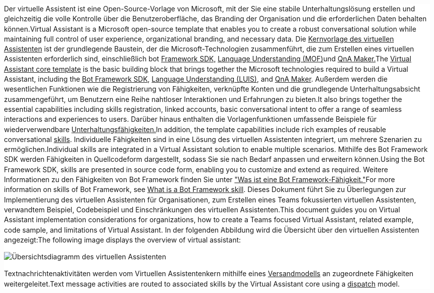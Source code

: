<span data-ttu-id="d2dca-105">Der virtuelle Assistent ist eine Open-Source-Vorlage von Microsoft, mit der Sie eine stabile Unterhaltungslösung erstellen und gleichzeitig die volle Kontrolle über die Benutzeroberfläche, das Branding der Organisation und die erforderlichen Daten behalten können.</span><span class="sxs-lookup"><span data-stu-id="d2dca-105">Virtual Assistant is a Microsoft open-source template that enables you to create a robust conversational solution while maintaining full control of user experience, organizational branding, and necessary data.</span></span> <span data-ttu-id="d2dca-106">Die [Kernvorlage des virtuellen Assistenten](https://microsoft.github.io/botframework-solutions/overview/virtual-assistant-template) ist der grundlegende Baustein, der die Microsoft-Technologien zusammenführt, die zum Erstellen eines virtuellen Assistenten erforderlich sind, einschließlich bot [Framework SDK,](https://github.com/microsoft/botframework-sdk) [Language Understanding (MOF)](https://www.luis.ai/)und [QnA Maker.](https://www.qnamaker.ai/)</span><span class="sxs-lookup"><span data-stu-id="d2dca-106">The [Virtual Assistant core template](https://microsoft.github.io/botframework-solutions/overview/virtual-assistant-template) is the basic building block that brings together the Microsoft technologies required to build a Virtual Assistant, including the [Bot Framework SDK](https://github.com/microsoft/botframework-sdk), [Language Understanding (LUIS)](https://www.luis.ai/), and [QnA Maker](https://www.qnamaker.ai/).</span></span> <span data-ttu-id="d2dca-107">Außerdem werden die wesentlichen Funktionen wie die Registrierung von Fähigkeiten, verknüpfte Konten und die grundlegende Unterhaltungsabsicht zusammengeführt, um Benutzern eine Reihe nahtloser Interaktionen und Erfahrungen zu bieten.</span><span class="sxs-lookup"><span data-stu-id="d2dca-107">It also brings together the essential capabilities including  skills registration, linked accounts, basic conversational intent to offer a range of seamless interactions and experiences to users.</span></span> <span data-ttu-id="d2dca-108">Darüber hinaus enthalten die Vorlagenfunktionen umfassende Beispiele für wiederverwendbare [Unterhaltungsfähigkeiten.](https://microsoft.github.io/botframework-solutions/overview/skills)</span><span class="sxs-lookup"><span data-stu-id="d2dca-108">In addition, the template capabilities include rich examples of reusable conversational [skills](https://microsoft.github.io/botframework-solutions/overview/skills).</span></span>  <span data-ttu-id="d2dca-109">Individuelle Fähigkeiten sind in eine Lösung des virtuellen Assistenten integriert, um mehrere Szenarien zu ermöglichen.</span><span class="sxs-lookup"><span data-stu-id="d2dca-109">Individual skills are integrated in a Virtual Assistant solution to enable multiple scenarios.</span></span> <span data-ttu-id="d2dca-110">Mithilfe des Bot Framework SDK werden Fähigkeiten in Quellcodeform dargestellt, sodass Sie sie nach Bedarf anpassen und erweitern können.</span><span class="sxs-lookup"><span data-stu-id="d2dca-110">Using the Bot Framework SDK, skills are presented in source code form, enabling you to customize and extend as required.</span></span> <span data-ttu-id="d2dca-111">Weitere Informationen zu den Fähigkeiten von Bot Framework finden Sie unter ["Was ist eine Bot Framework-Fähigkeit."](https://microsoft.github.io/botframework-solutions/overview/skills/)</span><span class="sxs-lookup"><span data-stu-id="d2dca-111">For more information on skills of Bot Framework, see [What is a Bot Framework skill](https://microsoft.github.io/botframework-solutions/overview/skills/).</span></span> <span data-ttu-id="d2dca-112">Dieses Dokument führt Sie zu Überlegungen zur Implementierung des virtuellen Assistenten für Organisationen, zum Erstellen eines Teams fokussierten virtuellen Assistenten, verwandtem Beispiel, Codebeispiel und Einschränkungen des virtuellen Assistenten.</span><span class="sxs-lookup"><span data-stu-id="d2dca-112">This document guides you on Virtual Assistant implementation considerations for organizations, how to create a Teams focused Virtual Assistant, related example, code sample, and limitations of Virtual Assistant.</span></span>
<span data-ttu-id="d2dca-113">In der folgenden Abbildung wird die Übersicht über den virtuellen Assistenten angezeigt:</span><span class="sxs-lookup"><span data-stu-id="d2dca-113">The following image displays the overview of virtual assistant:</span></span>

![Übersichtsdiagramm des virtuellen Assistenten](../assets/images/bots/virtual-assistant/overview.png)

<span data-ttu-id="d2dca-115">Textnachrichtenaktivitäten werden vom Virtuellen Assistentenkern mithilfe eines [Versandmodells](/azure/bot-service/bot-builder-tutorial-dispatch?view=azure-bot-service-4.0&tabs=cs&preserve-view=true) an zugeordnete Fähigkeiten weitergeleitet.</span><span class="sxs-lookup"><span data-stu-id="d2dca-115">Text message activities are routed to associated skills by the Virtual Assistant core using a [dispatch](/azure/bot-service/bot-builder-tutorial-dispatch?view=azure-bot-service-4.0&tabs=cs&preserve-view=true) model.</span></span> 

